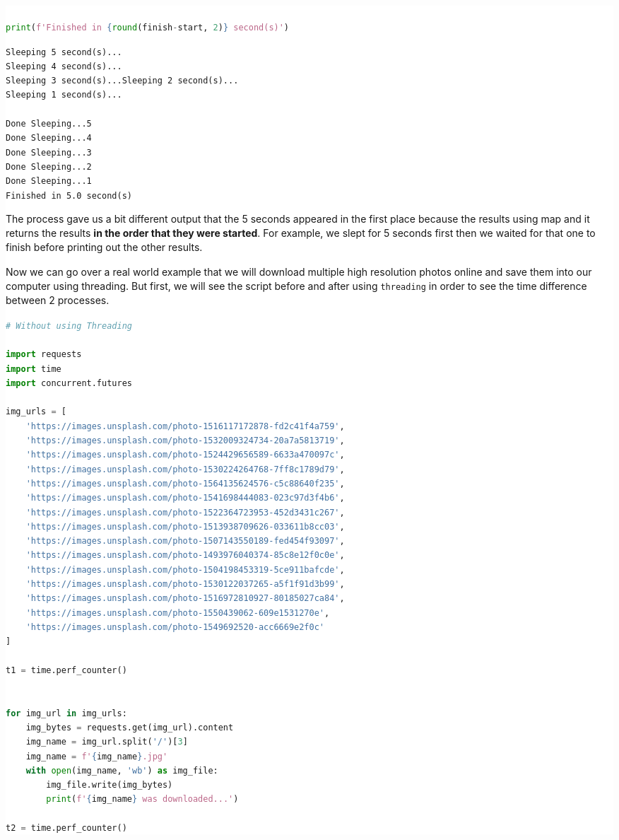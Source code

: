 ```python

print(f'Finished in {round(finish-start, 2)} second(s)')

```

    Sleeping 5 second(s)...
    Sleeping 4 second(s)...
    Sleeping 3 second(s)...Sleeping 2 second(s)...
    Sleeping 1 second(s)...
    
    Done Sleeping...5
    Done Sleeping...4
    Done Sleeping...3
    Done Sleeping...2
    Done Sleeping...1
    Finished in 5.0 second(s)


The process gave us a bit different output that the 5 seconds appeared in the first place because the results using map and it returns the results **in the order that they were started**. For example, we slept for 5 seconds first then we waited for that one to finish before printing out the other results.

Now we can go over a real world example that we will download multiple high resolution photos online and save them into our computer using threading. But first, we will see the script before and after using `threading` in order to see the time difference between 2 processes.


```python
# Without using Threading

import requests
import time
import concurrent.futures

img_urls = [
    'https://images.unsplash.com/photo-1516117172878-fd2c41f4a759',
    'https://images.unsplash.com/photo-1532009324734-20a7a5813719',
    'https://images.unsplash.com/photo-1524429656589-6633a470097c',
    'https://images.unsplash.com/photo-1530224264768-7ff8c1789d79',
    'https://images.unsplash.com/photo-1564135624576-c5c88640f235',
    'https://images.unsplash.com/photo-1541698444083-023c97d3f4b6',
    'https://images.unsplash.com/photo-1522364723953-452d3431c267',
    'https://images.unsplash.com/photo-1513938709626-033611b8cc03',
    'https://images.unsplash.com/photo-1507143550189-fed454f93097',
    'https://images.unsplash.com/photo-1493976040374-85c8e12f0c0e',
    'https://images.unsplash.com/photo-1504198453319-5ce911bafcde',
    'https://images.unsplash.com/photo-1530122037265-a5f1f91d3b99',
    'https://images.unsplash.com/photo-1516972810927-80185027ca84',
    'https://images.unsplash.com/photo-1550439062-609e1531270e',
    'https://images.unsplash.com/photo-1549692520-acc6669e2f0c'
]

t1 = time.perf_counter()


for img_url in img_urls:
    img_bytes = requests.get(img_url).content
    img_name = img_url.split('/')[3]
    img_name = f'{img_name}.jpg'
    with open(img_name, 'wb') as img_file:
        img_file.write(img_bytes)
        print(f'{img_name} was downloaded...')

t2 = time.perf_counter()

```